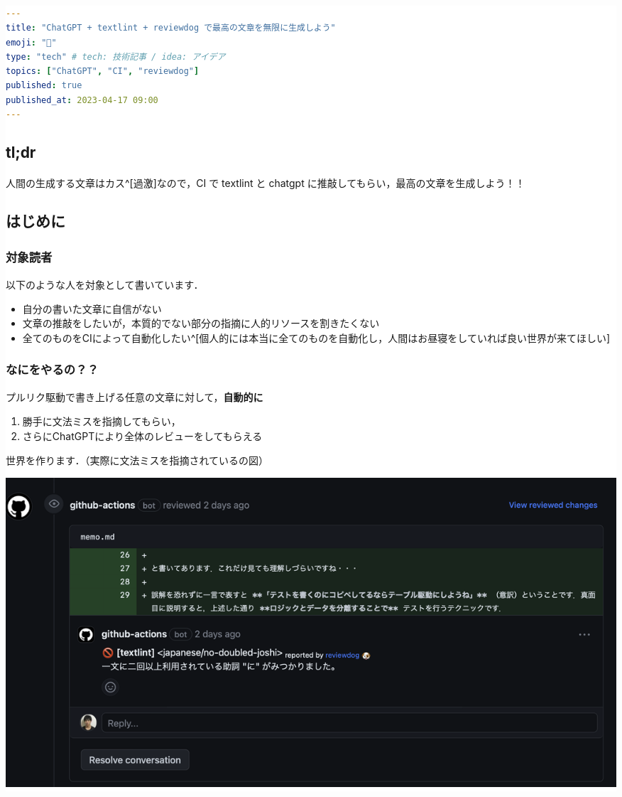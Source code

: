 ```yaml
---
title: "ChatGPT + textlint + reviewdog で最高の文章を無限に生成しよう"
emoji: "🤖"
type: "tech" # tech: 技術記事 / idea: アイデア
topics: ["ChatGPT", "CI", "reviewdog"]
published: true
published_at: 2023-04-17 09:00
---
```


## tl;dr

人間の生成する文章はカス^[過激]なので，CI で textlint と chatgpt に推敲してもらい，最高の文章を生成しよう！！

## はじめに

### 対象読者

以下のような人を対象として書いています．

- 自分の書いた文章に自信がない
- 文章の推敲をしたいが，本質的でない部分の指摘に人的リソースを割きたくない
- 全てのものをCIによって自動化したい^[個人的には本当に全てのものを自動化し，人間はお昼寝をしていれば良い世界が来てほしい]

### なにをやるの？？

プルリク駆動で書き上げる任意の文章に対して，**自動的に**

1. 勝手に文法ミスを指摘してもらい，
2. さらにChatGPTにより全体のレビューをしてもらえる

世界を作ります．（実際に文法ミスを指摘されているの図）

![自動的にレビューしているの図](/images/auto-review.png)
